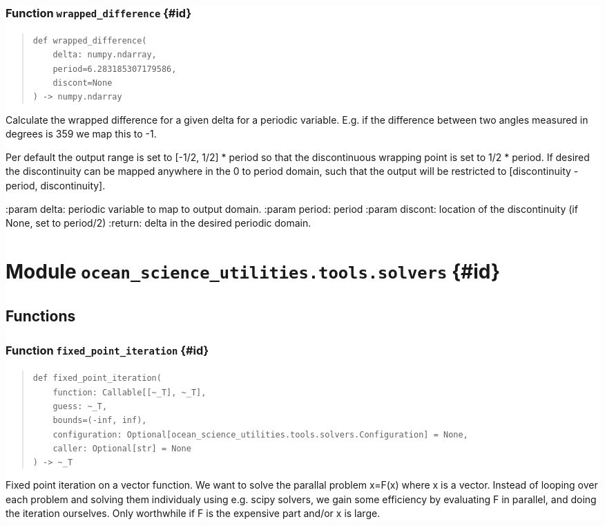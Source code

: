 

### Function `wrapped_difference` {#id}




>     def wrapped_difference(
>         delta: numpy.ndarray,
>         period=6.283185307179586,
>         discont=None
>     ) ‑> numpy.ndarray


Calculate the wrapped difference for a given delta for a periodic variable.
E.g. if the difference between two angles measured in degrees is 359 we
map this to -1.

Per default the output range is set to [-1/2, 1/2] * period so that the
discontinuous wrapping point is set to 1/2 * period. If desired the
discontinuity can be mapped anywhere in the 0 to period domain, such that
the output will be restricted to [discontinuity - period, discontinuity].

:param delta: periodic variable to map to output domain.
:param period: period
:param discont: location of the discontinuity (if None, set to period/2)
:return: delta in the desired periodic domain.





# Module `ocean_science_utilities.tools.solvers` {#id}







## Functions



### Function `fixed_point_iteration` {#id}




>     def fixed_point_iteration(
>         function: Callable[[~_T], ~_T],
>         guess: ~_T,
>         bounds=(-inf, inf),
>         configuration: Optional[ocean_science_utilities.tools.solvers.Configuration] = None,
>         caller: Optional[str] = None
>     ) ‑> ~_T


Fixed point iteration on a vector function. We want to solve the parallal problem
x=F(x) where x is a vector. Instead of looping over each problem and solving
them individualy using e.g. scipy solvers, we gain some efficiency by evaluating
F in parallel, and doing the iteration ourselves. Only worthwhile if
F is the expensive part and/or x is large.
